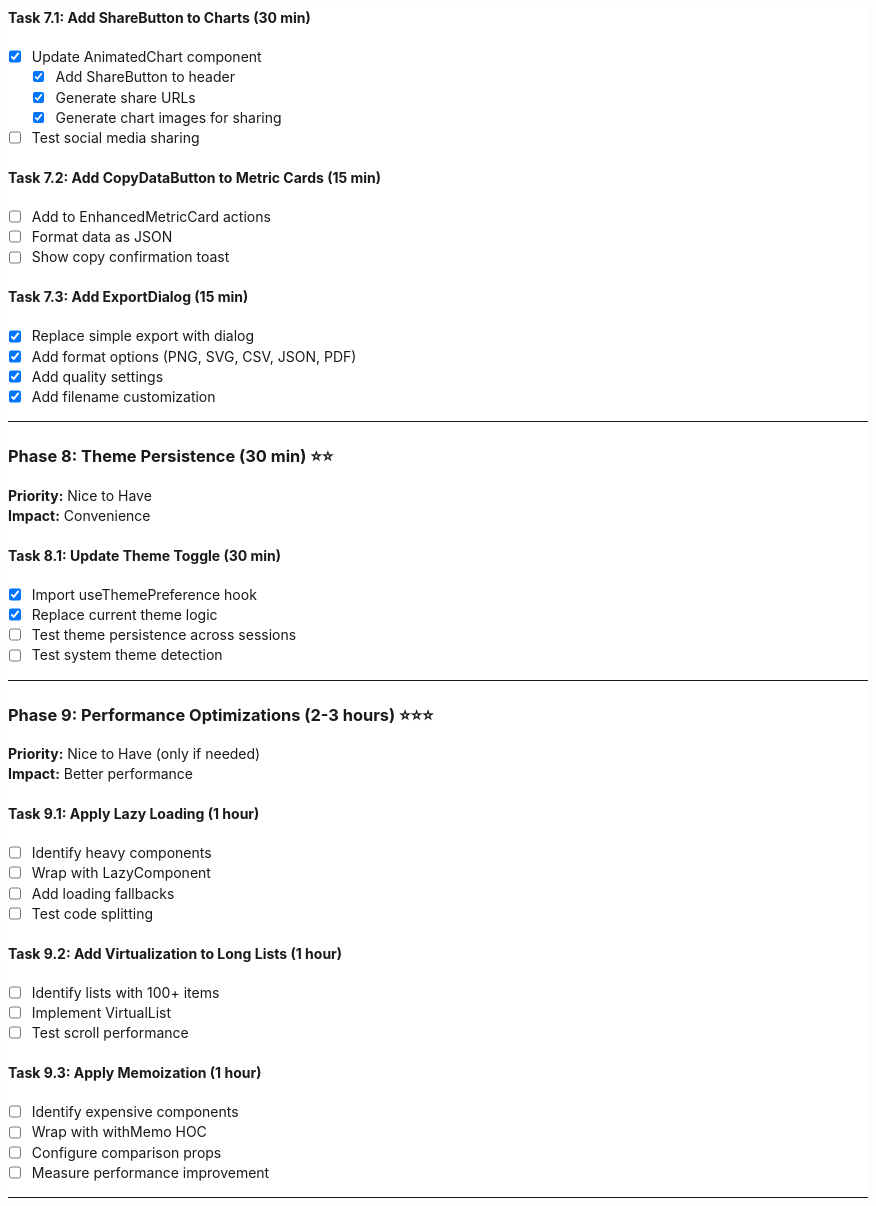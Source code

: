 #### Task 7.1: Add ShareButton to Charts (30 min)
- [x] Update AnimatedChart component
  - [x] Add ShareButton to header
  - [x] Generate share URLs
  - [x] Generate chart images for sharing
- [ ] Test social media sharing

#### Task 7.2: Add CopyDataButton to Metric Cards (15 min)
- [ ] Add to EnhancedMetricCard actions
- [ ] Format data as JSON
- [ ] Show copy confirmation toast

#### Task 7.3: Add ExportDialog (15 min)
- [x] Replace simple export with dialog
- [x] Add format options (PNG, SVG, CSV, JSON, PDF)
- [x] Add quality settings
- [x] Add filename customization

---

### Phase 8: Theme Persistence (30 min) ⭐⭐
**Priority:** Nice to Have  
**Impact:** Convenience

#### Task 8.1: Update Theme Toggle (30 min)
- [x] Import useThemePreference hook
- [x] Replace current theme logic
- [ ] Test theme persistence across sessions
- [ ] Test system theme detection

---

### Phase 9: Performance Optimizations (2-3 hours) ⭐⭐⭐
**Priority:** Nice to Have (only if needed)  
**Impact:** Better performance

#### Task 9.1: Apply Lazy Loading (1 hour)
- [ ] Identify heavy components
- [ ] Wrap with LazyComponent
- [ ] Add loading fallbacks
- [ ] Test code splitting

#### Task 9.2: Add Virtualization to Long Lists (1 hour)
- [ ] Identify lists with 100+ items
- [ ] Implement VirtualList
- [ ] Test scroll performance

#### Task 9.3: Apply Memoization (1 hour)
- [ ] Identify expensive components
- [ ] Wrap with withMemo HOC
- [ ] Configure comparison props
- [ ] Measure performance improvement

---